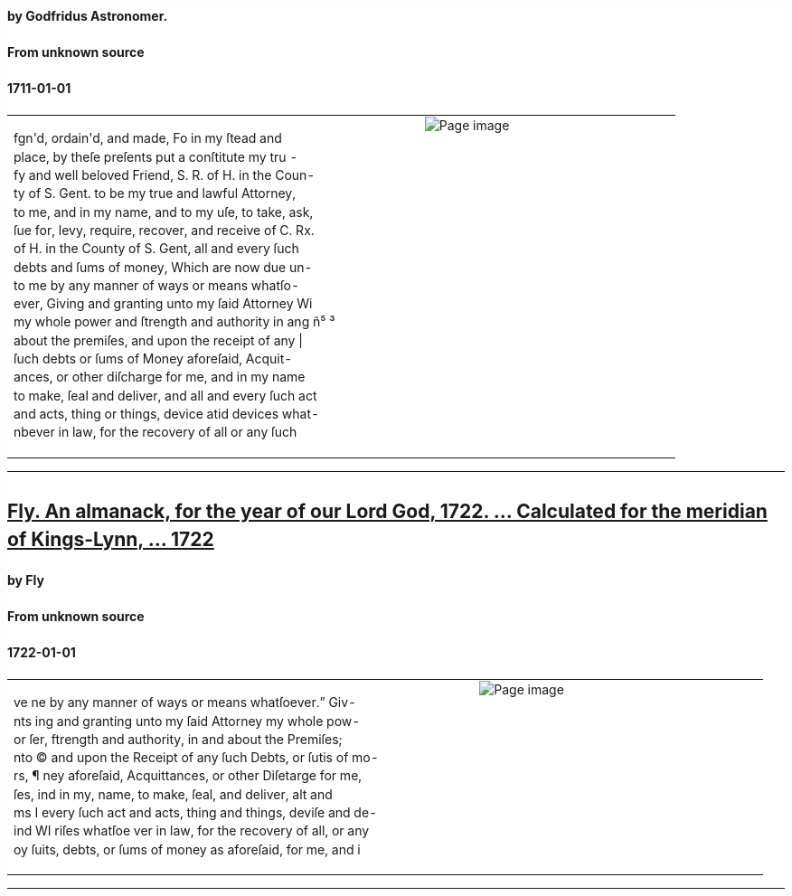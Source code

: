 #### by Godfridus Astronomer.

#### From unknown source

#### 1711-01-01

<table style="width: 100%;"><tr><td style="width: 50%">

  
fgn&#x27;d, ordain&#x27;d, and made, Fo in my ſtead and  
place, by theſe preſents put a conſtitute my tru -  
fy and well beloved Friend, S. R. of H. in the Coun-  
ty of S. Gent. to be my true and lawful Attorney,  
to me, and in my name, and to my uſe, to take, ask,  
ſue for, levy, require, recover, and receive of C. Rx.  
of H. in the County of S. Gent, all and every ſuch  
debts and ſums of money, Which are now due un-  
to me by any manner of ways or means whatſo-  
ever, Giving and granting unto my ſaid Attorney Wi  
my whole power and ſtrength and authority in ang ñ⁵ ³  
about the premiſes, and upon the receipt of any |  
ſuch debts or ſums of Money aforeſaid, Acquit-  
ances, or other diſcharge for me, and in my name  
to make, ſeal and deliver, and all and every ſuch act  
and acts, thing or things, device atid devices what-  
nbever in law, for the recovery of all or any ſuch
</td><td style="width: 50%; max-height: 75%; margin: auto; display: block;">
<img alt="Page image" src="https://iiif.archive.org/image/iiif/2/bim_eighteenth-century_the-knowledge-of-things-_godfridus-astronomer_1711%2Fbim_eighteenth-century_the-knowledge-of-things-_godfridus-astronomer_1711_jp2.zip%2Fbim_eighteenth-century_the-knowledge-of-things-_godfridus-astronomer_1711_jp2%2Fbim_eighteenth-century_the-knowledge-of-things-_godfridus-astronomer_1711_0138.jp2/pct:0.0,31.586731459961968,99.93201903467029,44.86583562222692/!600,600/0/default.jpg"/>
</td>
</tr></table>

---

## [Fly. An almanack, for the year of our Lord God, 1722. ... Calculated for the meridian of Kings-Lynn, ...  1722](https://archive.org/details/bim_eighteenth-century_fly-an-almanack-for-th_fly_1722/page/n24/mode/1up?view=theater)

#### by Fly

#### From unknown source

#### 1722-01-01

<table style="width: 100%;"><tr><td style="width: 50%">

  
ve ne by any manner of ways or means whatſoever.” Giv-  
nts ing and granting unto my ſaid Attorney my whole pow-  
or ſer, ftrength and authority, in and about the Premiſes;  
nto © and upon the Receipt of any ſuch Debts, or ſutis of mo-  
rs, ¶ ney aforeſaid, Acquittances, or other Diſetarge for me,  
ſes, ind in my, name, to make, ſeal, and deliver, alt and  
ms I every ſuch act and acts, thing and things, deviſe and de-  
ind WI riſes whatſoe ver in law, for the recovery of all, or any  
oy ſuits, debts, or ſums of money as aforeſaid, for me, and i
</td><td style="width: 50%; max-height: 75%; margin: auto; display: block;">
<img alt="Page image" src="https://iiif.archive.org/image/iiif/2/bim_eighteenth-century_fly-an-almanack-for-th_fly_1722%2Fbim_eighteenth-century_fly-an-almanack-for-th_fly_1722_jp2.zip%2Fbim_eighteenth-century_fly-an-almanack-for-th_fly_1722_jp2%2Fbim_eighteenth-century_fly-an-almanack-for-th_fly_1722_0024.jp2/pct:0.0,69.59558823529412,82.3165529010239,18.541666666666668/!600,600/0/default.jpg"/>
</td>
</tr></table>

---